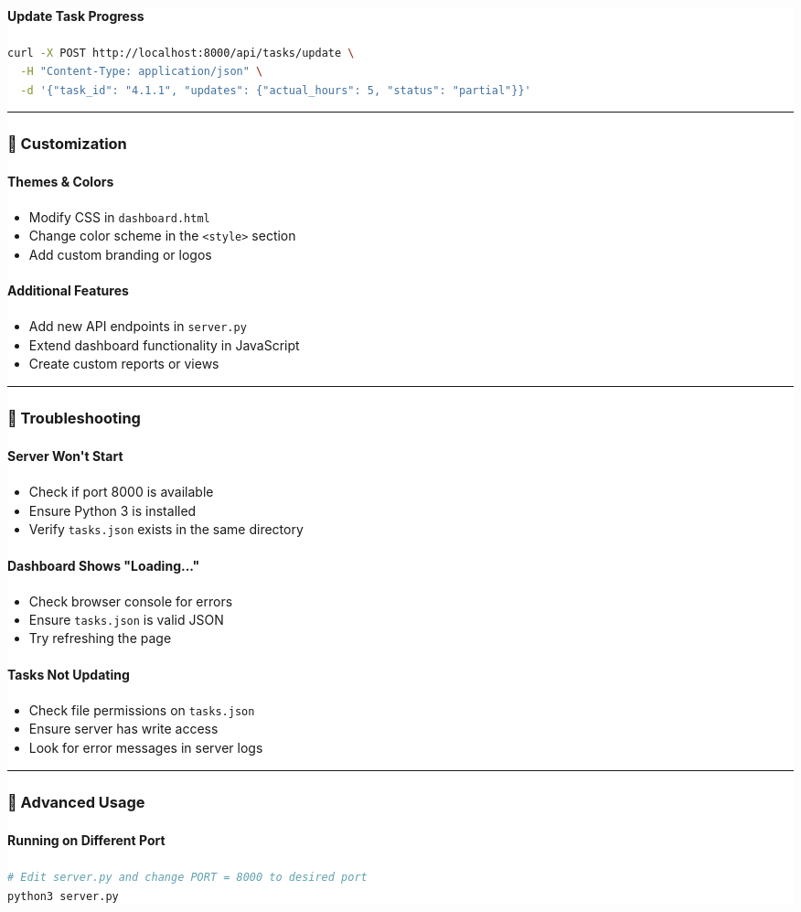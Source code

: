 #### Update Task Progress

```bash
curl -X POST http://localhost:8000/api/tasks/update \
  -H "Content-Type: application/json" \
  -d '{"task_id": "4.1.1", "updates": {"actual_hours": 5, "status": "partial"}}'
```

---

### 🎨 Customization

#### **Themes & Colors**

-   Modify CSS in `dashboard.html`
-   Change color scheme in the `<style>` section
-   Add custom branding or logos

#### **Additional Features**

-   Add new API endpoints in `server.py`
-   Extend dashboard functionality in JavaScript
-   Create custom reports or views

---

### 🐛 Troubleshooting

#### **Server Won't Start**

-   Check if port 8000 is available
-   Ensure Python 3 is installed
-   Verify `tasks.json` exists in the same directory

#### **Dashboard Shows "Loading..."**

-   Check browser console for errors
-   Ensure `tasks.json` is valid JSON
-   Try refreshing the page

#### **Tasks Not Updating**

-   Check file permissions on `tasks.json`
-   Ensure server has write access
-   Look for error messages in server logs

---

### 🚀 Advanced Usage

#### **Running on Different Port**

```bash
# Edit server.py and change PORT = 8000 to desired port
python3 server.py
```
